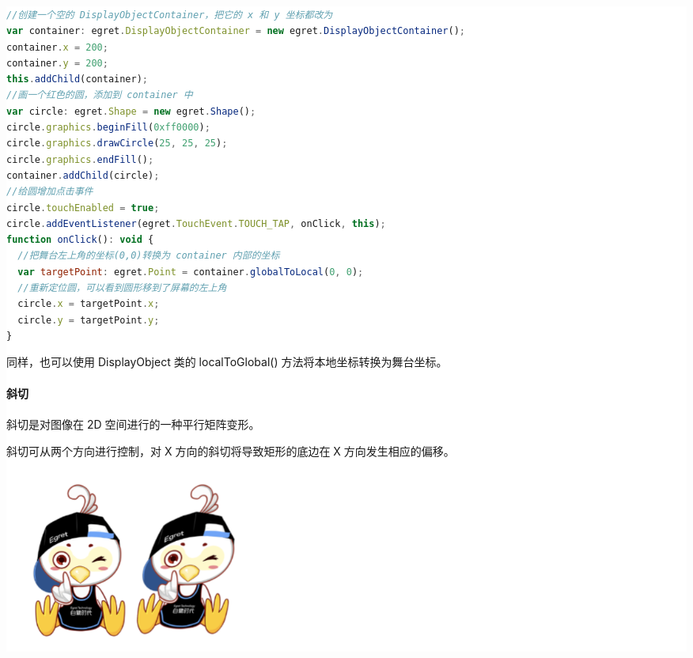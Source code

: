 ```js
//创建一个空的 DisplayObjectContainer，把它的 x 和 y 坐标都改为
var container: egret.DisplayObjectContainer = new egret.DisplayObjectContainer();
container.x = 200;
container.y = 200;
this.addChild(container);
//画一个红色的圆，添加到 container 中
var circle: egret.Shape = new egret.Shape();
circle.graphics.beginFill(0xff0000);
circle.graphics.drawCircle(25, 25, 25);
circle.graphics.endFill();
container.addChild(circle);
//给圆增加点击事件
circle.touchEnabled = true;
circle.addEventListener(egret.TouchEvent.TOUCH_TAP, onClick, this);
function onClick(): void {
  //把舞台左上角的坐标(0,0)转换为 container 内部的坐标
  var targetPoint: egret.Point = container.globalToLocal(0, 0);
  //重新定位圆，可以看到圆形移到了屏幕的左上角
  circle.x = targetPoint.x;
  circle.y = targetPoint.y;
}
```

同样，也可以使用 DisplayObject 类的 localToGlobal() 方法将本地坐标转换为舞台坐标。

#### 斜切

斜切是对图像在 2D 空间进行的一种平行矩阵变形。

斜切可从两个方向进行控制，对 X 方向的斜切将导致矩形的底边在 X 方向发生相应的偏移。

<img src="/public/images/egret/1-10.png" width="400">
